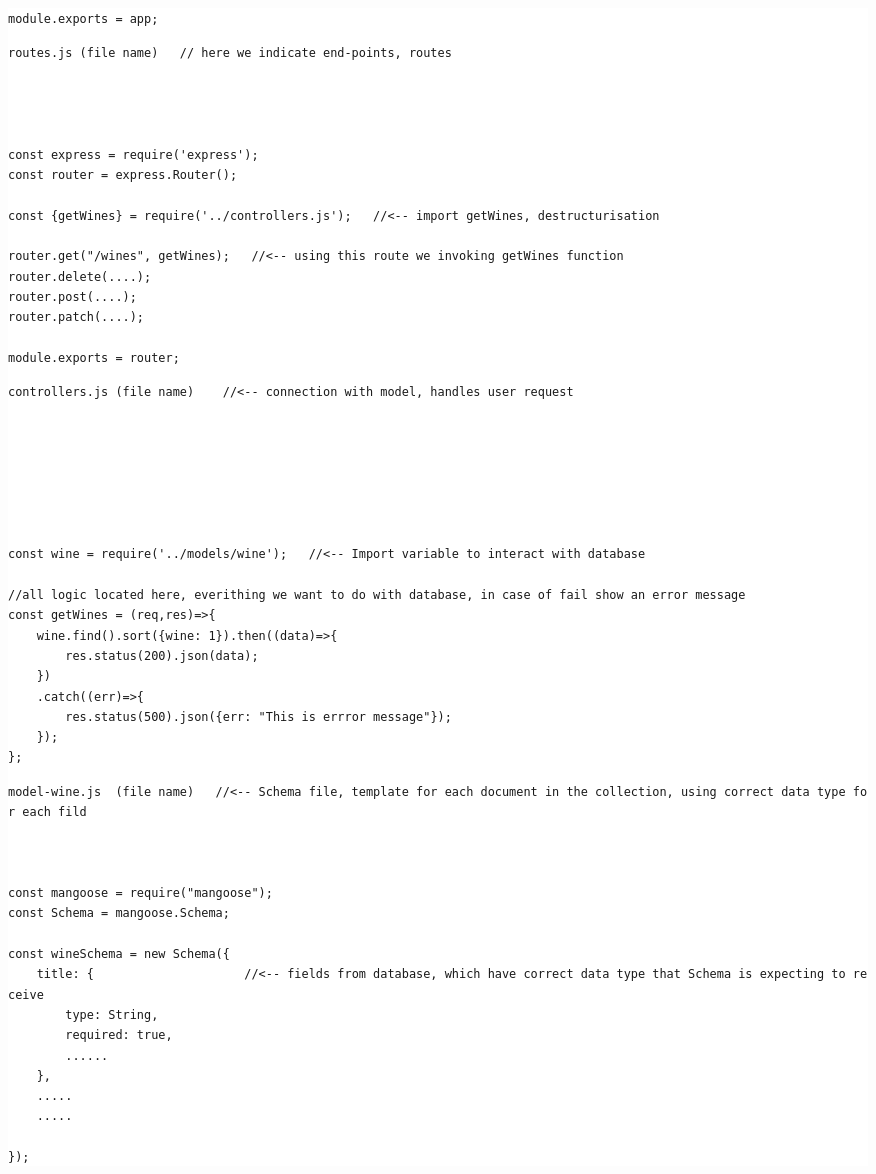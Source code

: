 ```JS
module.exports = app;
```

```JS
routes.js (file name)   // here we indicate end-points, routes




const express = require('express');
const router = express.Router();

const {getWines} = require('../controllers.js');   //<-- import getWines, destructurisation

router.get("/wines", getWines);   //<-- using this route we invoking getWines function
router.delete(....);
router.post(....);
router.patch(....);

module.exports = router;
```

```JS
controllers.js (file name)    //<-- connection with model, handles user request







const wine = require('../models/wine');   //<-- Import variable to interact with database

//all logic located here, everithing we want to do with database, in case of fail show an error message
const getWines = (req,res)=>{
    wine.find().sort({wine: 1}).then((data)=>{
        res.status(200).json(data);
    })
    .catch((err)=>{
        res.status(500).json({err: "This is errror message"});
    });
};
```

```JS
model-wine.js  (file name)   //<-- Schema file, template for each document in the collection, using correct data type for each fild



const mangoose = require("mangoose");
const Schema = mangoose.Schema;

const wineSchema = new Schema({
    title: {                     //<-- fields from database, which have correct data type that Schema is expecting to receive
        type: String,
        required: true,
        ......
    },
    .....
    .....

});
```